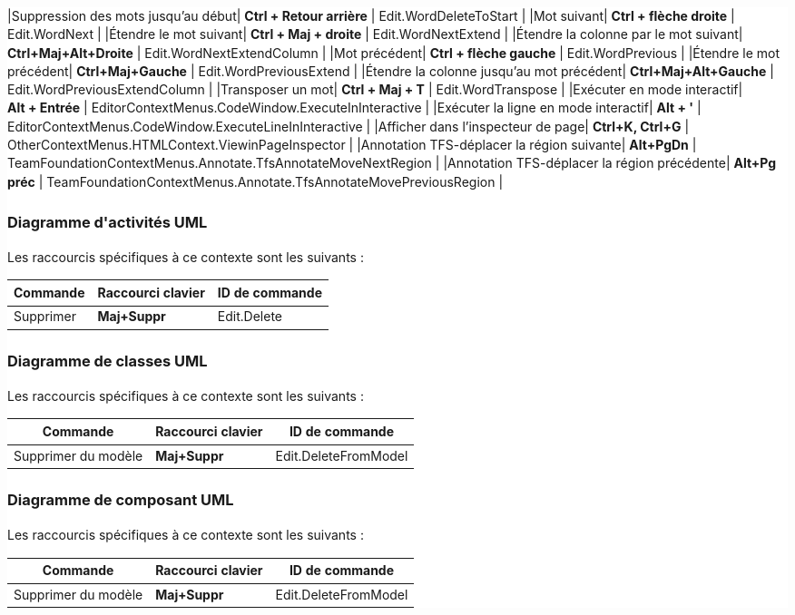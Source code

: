 |Suppression des mots jusqu’au début| **Ctrl + Retour arrière** | Edit.WordDeleteToStart |
|Mot suivant| **Ctrl + flèche droite** | Edit.WordNext |
|Étendre le mot suivant| **Ctrl + Maj + droite** | Edit.WordNextExtend |
|Étendre la colonne par le mot suivant| **Ctrl+Maj+Alt+Droite** | Edit.WordNextExtendColumn |
|Mot précédent| **Ctrl + flèche gauche** | Edit.WordPrevious |
|Étendre le mot précédent| **Ctrl+Maj+Gauche** | Edit.WordPreviousExtend |
|Étendre la colonne jusqu’au mot précédent| **Ctrl+Maj+Alt+Gauche** | Edit.WordPreviousExtendColumn |
|Transposer un mot| **Ctrl + Maj + T** | Edit.WordTranspose |
|Exécuter en mode interactif| **Alt + Entrée** | EditorContextMenus.CodeWindow.ExecuteInInteractive |
|Exécuter la ligne en mode interactif| **Alt + '** | EditorContextMenus.CodeWindow.ExecuteLineInInteractive |
|Afficher dans l’inspecteur de page| **Ctrl+K, Ctrl+G** | OtherContextMenus.HTMLContext.ViewinPageInspector |
|Annotation TFS-déplacer la région suivante| **Alt+PgDn** | TeamFoundationContextMenus.Annotate.TfsAnnotateMoveNextRegion |
|Annotation TFS-déplacer la région précédente| **Alt+Pg préc** | TeamFoundationContextMenus.Annotate.TfsAnnotateMovePreviousRegion |

### <a name="uml-activity-diagram"></a>Diagramme d'activités UML

Les raccourcis spécifiques à ce contexte sont les suivants :


|Commande|Raccourci clavier|ID de commande|
|-|-|-|
|Supprimer|**Maj+Suppr**| Edit.Delete |

### <a name="uml-class-diagram"></a>Diagramme de classes UML

Les raccourcis spécifiques à ce contexte sont les suivants :


|Commande|Raccourci clavier|ID de commande|
|-|-|-|
|Supprimer du modèle|**Maj+Suppr**| Edit.DeleteFromModel |

### <a name="uml-component-diagram"></a>Diagramme de composant UML

Les raccourcis spécifiques à ce contexte sont les suivants :


|Commande|Raccourci clavier|ID de commande|
|-|-|-|
|Supprimer du modèle|**Maj+Suppr**| Edit.DeleteFromModel |

